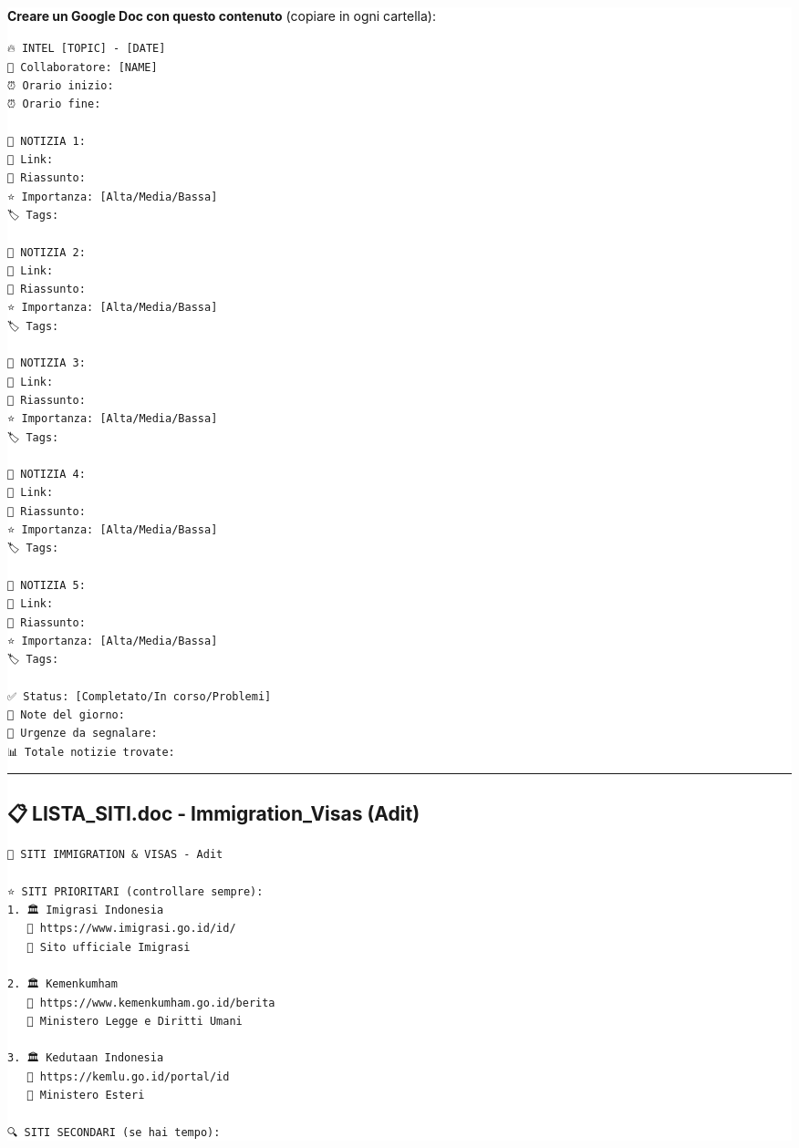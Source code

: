 **Creare un Google Doc con questo contenuto** (copiare in ogni cartella):

```
🔥 INTEL [TOPIC] - [DATE]
👤 Collaboratore: [NAME]
⏰ Orario inizio: 
⏰ Orario fine: 

📍 NOTIZIA 1: 
🔗 Link: 
📝 Riassunto: 
⭐ Importanza: [Alta/Media/Bassa]
🏷️ Tags: 

📍 NOTIZIA 2: 
🔗 Link: 
📝 Riassunto: 
⭐ Importanza: [Alta/Media/Bassa]
🏷️ Tags: 

📍 NOTIZIA 3: 
🔗 Link: 
📝 Riassunto: 
⭐ Importanza: [Alta/Media/Bassa]
🏷️ Tags: 

📍 NOTIZIA 4: 
🔗 Link: 
📝 Riassunto: 
⭐ Importanza: [Alta/Media/Bassa]
🏷️ Tags: 

📍 NOTIZIA 5: 
🔗 Link: 
📝 Riassunto: 
⭐ Importanza: [Alta/Media/Bassa]
🏷️ Tags: 

✅ Status: [Completato/In corso/Problemi]
💬 Note del giorno: 
🚨 Urgenze da segnalare: 
📊 Totale notizie trovate: 
```

---

## 📋 LISTA_SITI.doc - Immigration_Visas (Adit)

```
🛂 SITI IMMIGRATION & VISAS - Adit

⭐ SITI PRIORITARI (controllare sempre):
1. 🏛️ Imigrasi Indonesia
   🔗 https://www.imigrasi.go.id/id/
   📝 Sito ufficiale Imigrasi

2. 🏛️ Kemenkumham
   🔗 https://www.kemenkumham.go.id/berita
   📝 Ministero Legge e Diritti Umani

3. 🏛️ Kedutaan Indonesia
   🔗 https://kemlu.go.id/portal/id
   📝 Ministero Esteri

🔍 SITI SECONDARI (se hai tempo):
```